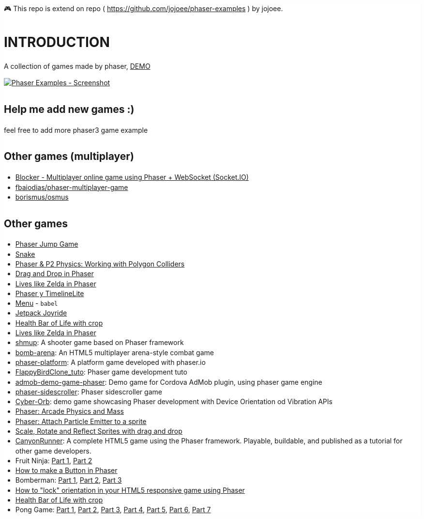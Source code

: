 🎮 This repo is extend on repo ( https://github.com/jojoee/phaser-examples ) by jojoee.

# INTRODUCTION
A collection of games made by phaser, [DEMO](http://jojoee.github.io/phaser-examples)


[![Phaser Examples - Screenshot](https://raw.githubusercontent.com/jojoee/phaser-examples/gh-pages/games/demo.jpg "Phaser Examples - Screenshot")](http://jojoee.github.io/phaser-examples/games/)

## Help me add new games :)
feel free to add more phaser3 game example



## Other games (multiplayer)
- [Blocker - Multiplayer online game using Phaser + WebSocket (Socket.IO)](https://github.com/jojoee/blocker)
- [fbaiodias/phaser-multiplayer-game](https://github.com/fbaiodias/phaser-multiplayer-game)
- [borismus/osmus](https://github.com/borismus/osmus)

## Other games
- [Phaser Jump Game](http://codepen.io/jackrugile/pen/fqHtn)
- [Snake](https://github.com/beije/phaser-game-snake/)
- [Phaser & P2 Physics: Working with Polygon Colliders](http://codepen.io/codevinsky/pen/JAoHa)
- [Drag and Drop in Phaser](http://codepen.io/jdnichollsc/pen/WbZgwM)
- [Lives like Zelda in Phaser](http://codepen.io/jdnichollsc/pen/NPJmRq)
- [Phaser y TimelineLite](http://codepen.io/jdnichollsc/pen/ZYeWEr)
- [Menu](http://codepen.io/john-cheesman/pen/Gpzzbr) - `babel`
- [Jetpack Joyride](http://zenva-runner.herokuapp.com/)
- [Health Bar of Life with crop](http://codepen.io/jdnichollsc/pen/oXXRMz)
- [Lives like Zelda in Phaser](http://codepen.io/jdnichollsc/pen/NPJmRq)
- [shmup](https://github.com/Chmood/shmup): A shooter game based on Phaser framework
- [bomb-arena](https://github.com/ahung89/bomb-arena): An HTML5 multiplayer arena-style combat game
- [phaser-platform](https://github.com/felipepucinelli/phaser-platform): A platform game developed with phaser.io
- [FlappyBirdClone_tuto](https://github.com/fguillen/FlappyBirdClone_tuto): Phaser game development tuto
- [admob-demo-game-phaser](https://github.com/floatinghotpot/admob-demo-game-phaser): Demo game for Cordova AdMob plugin, using phaser game engine
- [phaser-sidescroller](https://github.com/fariazz/phaser-sidescroller): Phaser sidescroller game
- [Cyber-Orb](https://github.com/EnclaveGames/Cyber-Orb): demo game showcasing Phaser development with Device Orientation od Vibration APIs
- [Phaser: Arcade Physics and Mass](http://codepen.io/codevinsky/pen/dJhan)
- [Phaser: Attach Particle Emitter to a sprite](http://codepen.io/codevinsky/pen/aocsr)
- [Scale, Rotate and Reflect Sprites with drag and drop](http://codepen.io/jdnichollsc/pen/QwXpqX)
- [CanyonRunner](https://github.com/zackproser/CanyonRunner): A complete HTML5 game using the Phaser framework. Playable, buildable, and published as a tutorial for other game developers.
- Fruit Ninja: [Part 1](https://gamedevacademy.org/how-to-make-a-fruit-ninja-game-in-phaser-part-1/), [Part 2](https://gamedevacademy.org/how-to-make-a-fruit-ninja-game-in-phaser-part-2/)
- [How to make a Button in Phaser](http://codepen.io/andrewgrant/pen/WbPMJa)
- Bomberman: [Part 1](https://gamedevacademy.org/how-to-make-a-bomberman-game-in-phaser-part-1/), [Part 2](https://gamedevacademy.org/how-to-make-a-bomberman-game-in-phaser-part-2/), [Part 3](https://gamedevacademy.org/how-to-make-a-bomberman-game-in-phaser-part-3/)
- [How to "lock" orientation in your HTML5 responsive game using Phaser](http://www.emanueleferonato.com/2015/04/23/how-to-lock-orientation-in-your-html5-responsive-game-using-phaser/)
- [Health Bar of Life with crop](http://codepen.io/jdnichollsc/pen/oXXRMz)
- Pong Game: [Part 1](http://www.zekechan.net/getting-started-html5-game-development-pong1/), [Part 2](http://www.zekechan.net/getting-started-html5-game-development-pong2/), [Part 3](http://www.zekechan.net/getting-started-html5-game-development-pong3/), [Part 4](http://www.zekechan.net/getting-started-html5-game-development-pong4/), [Part 5](http://www.zekechan.net/getting-started-html5-game-development-pong5/), [Part 6](http://www.zekechan.net/getting-started-html5-game-development-pong6/), [Part 7](http://www.zekechan.net/getting-started-html5-game-development-pong7/)